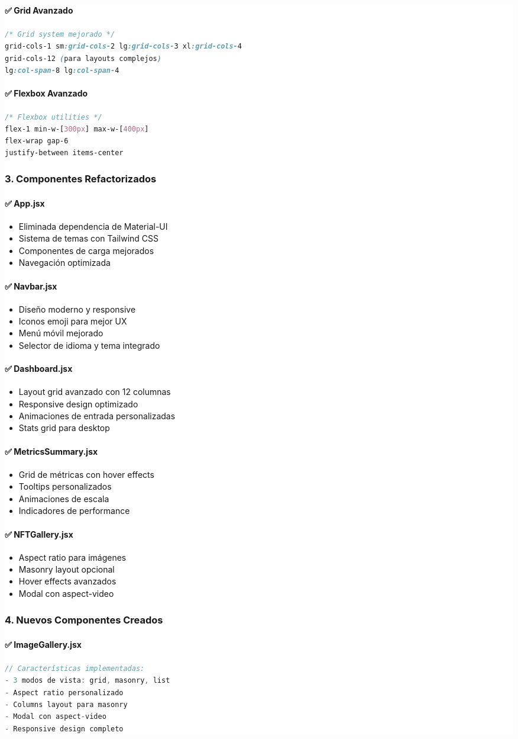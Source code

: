 #### ✅ Grid Avanzado
```css
/* Grid system mejorado */
grid-cols-1 sm:grid-cols-2 lg:grid-cols-3 xl:grid-cols-4
grid-cols-12 (para layouts complejos)
lg:col-span-8 lg:col-span-4
```

#### ✅ Flexbox Avanzado
```css
/* Flexbox utilities */
flex-1 min-w-[300px] max-w-[400px]
flex-wrap gap-6
justify-between items-center
```

### 3. **Componentes Refactorizados**

#### ✅ App.jsx
- Eliminada dependencia de Material-UI
- Sistema de temas con Tailwind CSS
- Componentes de carga mejorados
- Navegación optimizada

#### ✅ Navbar.jsx
- Diseño moderno y responsive
- Iconos emoji para mejor UX
- Menú móvil mejorado
- Selector de idioma y tema integrado

#### ✅ Dashboard.jsx
- Layout grid avanzado con 12 columnas
- Responsive design optimizado
- Animaciones de entrada personalizadas
- Stats grid para desktop

#### ✅ MetricsSummary.jsx
- Grid de métricas con hover effects
- Tooltips personalizados
- Animaciones de escala
- Indicadores de performance

#### ✅ NFTGallery.jsx
- Aspect ratio para imágenes
- Masonry layout opcional
- Hover effects avanzados
- Modal con aspect-video

### 4. **Nuevos Componentes Creados**

#### ✅ ImageGallery.jsx
```javascript
// Características implementadas:
- 3 modos de vista: grid, masonry, list
- Aspect ratio personalizado
- Columns layout para masonry
- Modal con aspect-video
- Responsive design completo
```
